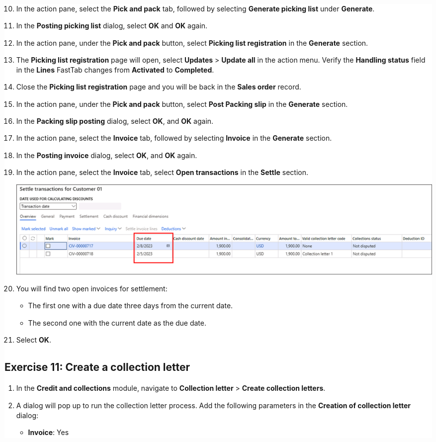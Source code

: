 10. In the action pane, select the **Pick and pack** tab, followed by selecting **Generate picking list** under **Generate**. 

11. In the **Posting picking list** dialog, select **OK** and **OK** again. 

12. In the action pane, under the **Pick and pack** button, select **Picking list registration** in the **Generate** section. 

13. The **Picking list registration** page will open, select **Updates** > **Update all** in the action menu. Verify the **Handling status** field in the **Lines** FastTab changes from **Activated** to **Completed**. 

14. Close the **Picking list registration** page and you will be back in the **Sales order** record. 

15. In the action pane, under the **Pick and pack** button, select **Post Packing slip** in the **Generate** section. 

16. In the **Packing slip posting** dialog, select **OK**, and **OK** again. 

17. In the action pane, select the **Invoice** tab, followed by selecting **Invoice** in the **Generate** section. 

18. In the **Posting invoice** dialog, select **OK**, and **OK** again. 

19. In the action pane, select the **Invoice** tab, select **Open transactions** in the **Settle** section. 

    ![You will find two open invoices for settlement, first one with due date three days from current date, the second one with current date as due date](../images/AR_Lab_Customer_collection_management_image11.png) 

20. You will find two open invoices for settlement: 

    - The first one with a due date three days from the current date. 

    - The second one with the current date as the due date. 

21. Select **OK**. 


## Exercise 11: Create a collection letter 

1.  In the **Credit and collections** module, navigate to **Collection letter** > **Create collection letters**. 

2.  A dialog will pop up to run the collection letter process. Add the following parameters in the **Creation of collection letter** dialog: 

    - **Invoice**: Yes
